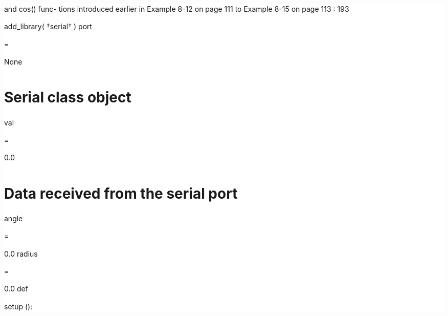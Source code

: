 and
cos()
func-
tions introduced earlier in
Example 8-12 on page 111
to
Example
8-15 on page 113
:
193




add_library(
†serial†
)
port


=


None




# Serial class object
val


=


0.0








# Data received from the serial port
angle


=


0.0
radius


=


0.0
def


setup
():
